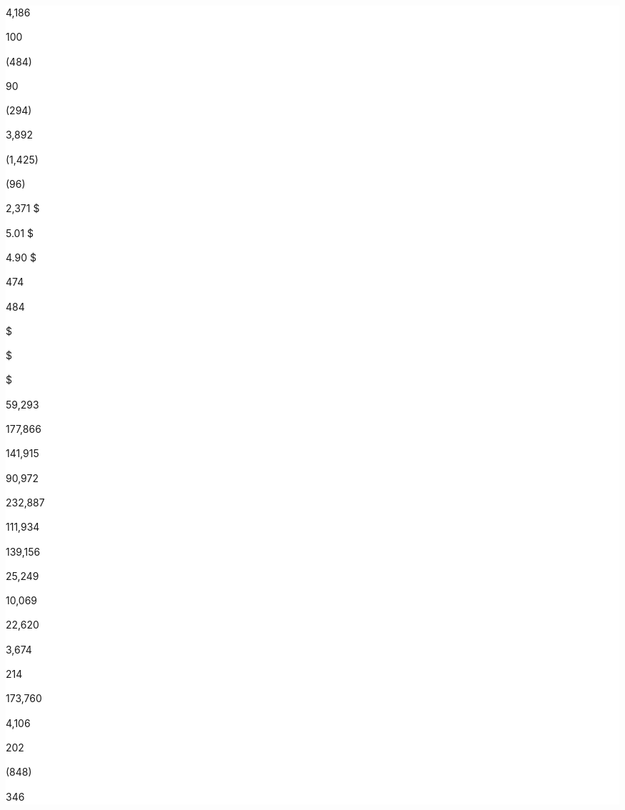4,186

100

(484)

90

(294)

3,892

(1,425)

(96)

2,371   $

5.01   $

4.90   $

474

484

$

$

$

59,293

177,866

141,915

90,972

232,887

111,934

139,156

25,249

10,069

22,620

3,674

214

173,760

4,106

202

(848)

346
